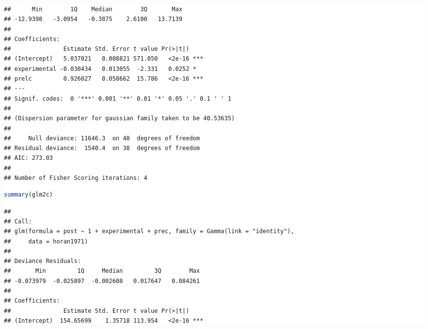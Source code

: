     ##      Min        1Q    Median        3Q       Max  
    ## -12.9398   -3.0954   -0.3875    2.6100   13.7139  
    ## 
    ## Coefficients:
    ##               Estimate Std. Error t value Pr(>|t|)    
    ## (Intercept)   5.037021   0.008821 571.050   <2e-16 ***
    ## experimental -0.030434   0.013055  -2.331   0.0252 *  
    ## prelc         0.926027   0.058662  15.786   <2e-16 ***
    ## ---
    ## Signif. codes:  0 '***' 0.001 '**' 0.01 '*' 0.05 '.' 0.1 ' ' 1
    ## 
    ## (Dispersion parameter for gaussian family taken to be 40.53635)
    ## 
    ##     Null deviance: 11646.3  on 40  degrees of freedom
    ## Residual deviance:  1540.4  on 38  degrees of freedom
    ## AIC: 273.03
    ## 
    ## Number of Fisher Scoring iterations: 4

``` r
summary(glm2c)
```

    ## 
    ## Call:
    ## glm(formula = post ~ 1 + experimental + prec, family = Gamma(link = "identity"), 
    ##     data = horan1971)
    ## 
    ## Deviance Residuals: 
    ##       Min         1Q     Median         3Q        Max  
    ## -0.073979  -0.025897  -0.002608   0.017647   0.084261  
    ## 
    ## Coefficients:
    ##               Estimate Std. Error t value Pr(>|t|)    
    ## (Intercept)  154.65699    1.35718 113.954   <2e-16 ***